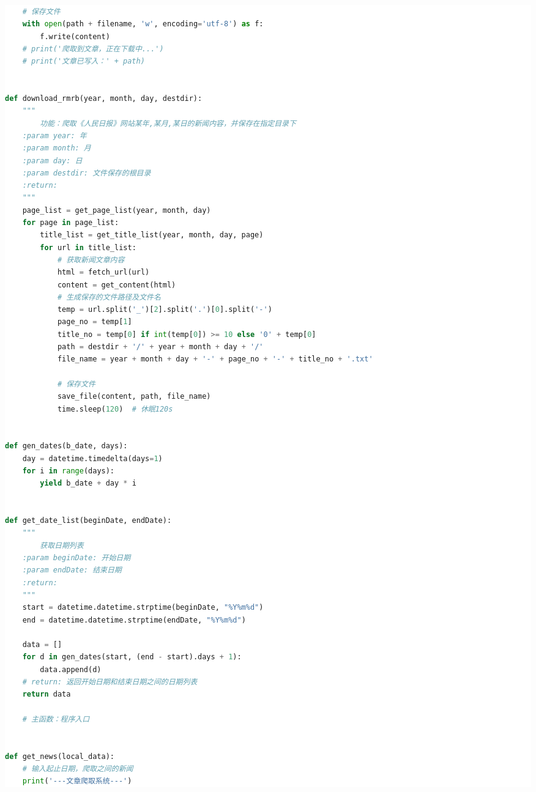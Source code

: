 ```python
    # 保存文件
    with open(path + filename, 'w', encoding='utf-8') as f:
        f.write(content)
    # print('爬取到文章，正在下载中...')
    # print('文章已写入：' + path)


def download_rmrb(year, month, day, destdir):
    """
        功能：爬取《人民日报》网站某年,某月,某日的新闻内容，并保存在指定目录下
    :param year: 年
    :param month: 月
    :param day: 日
    :param destdir: 文件保存的根目录
    :return:
    """
    page_list = get_page_list(year, month, day)
    for page in page_list:
        title_list = get_title_list(year, month, day, page)
        for url in title_list:
            # 获取新闻文章内容
            html = fetch_url(url)
            content = get_content(html)
            # 生成保存的文件路径及文件名
            temp = url.split('_')[2].split('.')[0].split('-')
            page_no = temp[1]
            title_no = temp[0] if int(temp[0]) >= 10 else '0' + temp[0]
            path = destdir + '/' + year + month + day + '/'
            file_name = year + month + day + '-' + page_no + '-' + title_no + '.txt'

            # 保存文件
            save_file(content, path, file_name)
            time.sleep(120)  # 休眠120s


def gen_dates(b_date, days):
    day = datetime.timedelta(days=1)
    for i in range(days):
        yield b_date + day * i


def get_date_list(beginDate, endDate):
    """
        获取日期列表
    :param beginDate: 开始日期
    :param endDate: 结束日期
    :return:
    """
    start = datetime.datetime.strptime(beginDate, "%Y%m%d")
    end = datetime.datetime.strptime(endDate, "%Y%m%d")

    data = []
    for d in gen_dates(start, (end - start).days + 1):
        data.append(d)
    # return: 返回开始日期和结束日期之间的日期列表
    return data

    # 主函数：程序入口


def get_news(local_data):
    # 输入起止日期，爬取之间的新闻
    print('---文章爬取系统---')
```